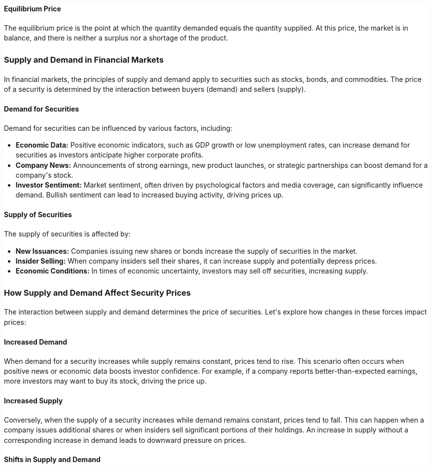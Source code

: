 #### Equilibrium Price

The equilibrium price is the point at which the quantity demanded equals the quantity supplied. At this price, the market is in balance, and there is neither a surplus nor a shortage of the product.

### Supply and Demand in Financial Markets

In financial markets, the principles of supply and demand apply to securities such as stocks, bonds, and commodities. The price of a security is determined by the interaction between buyers (demand) and sellers (supply).

#### Demand for Securities

Demand for securities can be influenced by various factors, including:

- **Economic Data:** Positive economic indicators, such as GDP growth or low unemployment rates, can increase demand for securities as investors anticipate higher corporate profits.
- **Company News:** Announcements of strong earnings, new product launches, or strategic partnerships can boost demand for a company's stock.
- **Investor Sentiment:** Market sentiment, often driven by psychological factors and media coverage, can significantly influence demand. Bullish sentiment can lead to increased buying activity, driving prices up.

#### Supply of Securities

The supply of securities is affected by:

- **New Issuances:** Companies issuing new shares or bonds increase the supply of securities in the market.
- **Insider Selling:** When company insiders sell their shares, it can increase supply and potentially depress prices.
- **Economic Conditions:** In times of economic uncertainty, investors may sell off securities, increasing supply.

### How Supply and Demand Affect Security Prices

The interaction between supply and demand determines the price of securities. Let's explore how changes in these forces impact prices:

#### Increased Demand

When demand for a security increases while supply remains constant, prices tend to rise. This scenario often occurs when positive news or economic data boosts investor confidence. For example, if a company reports better-than-expected earnings, more investors may want to buy its stock, driving the price up.

#### Increased Supply

Conversely, when the supply of a security increases while demand remains constant, prices tend to fall. This can happen when a company issues additional shares or when insiders sell significant portions of their holdings. An increase in supply without a corresponding increase in demand leads to downward pressure on prices.

#### Shifts in Supply and Demand
